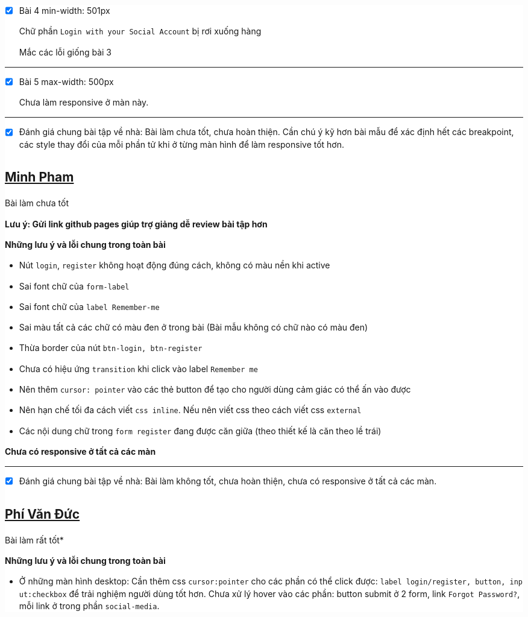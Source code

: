 
- [x] Bài 4 min-width: 501px

  Chữ phần `Login with your Social Account` bị rơi xuống hàng

  Mắc các lỗi giống bài 3

---

- [x] Bài 5 max-width: 500px

  Chưa làm responsive ở màn này.

---

- [x] Đánh giá chung bài tập về nhà: Bài làm chưa tốt, chưa hoàn thiện. Cần chú ý kỹ hơn bài mẫu để xác định hết các breakpoint, các style thay đổi của mỗi phần tử khi ở từng màn hình để làm responsive tốt hơn.

## [Minh Pham](https://github.com/Minh0314/F8-K3/tree/main/Day12)

Bài làm chưa tốt

**Lưu ý: Gửi link github pages giúp trợ giảng dễ review bài tập hơn**

**Những lưu ý và lỗi chung trong toàn bài**

- Nút `login`, `register` không hoạt động đúng cách, không có màu nền khi active

- Sai font chữ của `form-label`

- Sai font chữ của `label Remember-me`
- Sai màu tất cả các chữ có màu đen ở trong bài (Bài mẫu không có chữ nào có màu đen)

- Thừa border của nút `btn-login, btn-register`

- Chưa có hiệu ứng `transition` khi click vào label `Remember me`

- Nên thêm `cursor: pointer` vào các thẻ button để tạo cho người dùng cảm giác có thể ấn vào được

- Nên hạn chế tối đa cách viết `css inline`. Nếu nên viết css theo cách viết css `external`

- Các nội dung chữ trong `form register` đang được căn giữa (theo thiết kế là căn theo lề trái)

**Chưa có responsive ở tất cả các màn**

---

- [x] Đánh giá chung bài tập về nhà: Bài làm không tốt, chưa hoàn thiện, chưa có responsive ở tất cả các màn.

## [Phí Văn Đức](https://phivanduc.github.io/Offline-F8-K3/Day-12/Responsive-Vikinger/)

Bài làm rất tốt\*

**Những lưu ý và lỗi chung trong toàn bài**

- Ở những màn hình desktop: Cần thêm css `cursor:pointer` cho các phần có thể click được: `label login/register, button, input:checkbox` để trải nghiệm người dùng tốt hơn. Chưa xử lý hover vào các phần: button submit ở 2 form, link `Forgot Password?`, mỗi link ở trong phần `social-media`.

